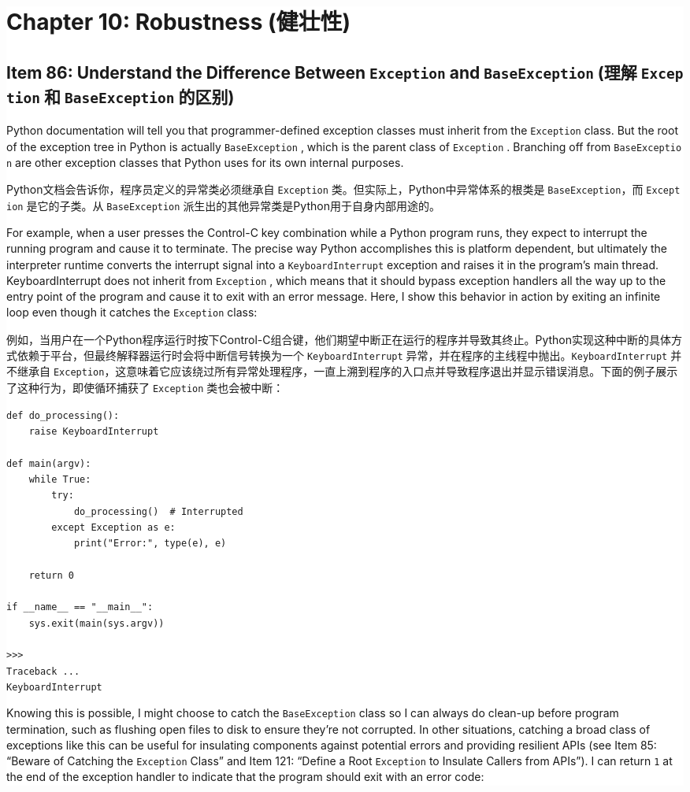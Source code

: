 # Chapter 10: Robustness (健壮性)

## Item 86: Understand the Difference Between `Exception` and `BaseException` (理解 `Exception` 和 `BaseException` 的区别)

Python documentation will tell you that programmer-defined exception classes must inherit from the `Exception` class. But the root of the exception tree in Python is actually `BaseException` , which is the parent class of `Exception` . Branching off from `BaseException` are other exception classes that Python uses for its own internal purposes.

Python文档会告诉你，程序员定义的异常类必须继承自 `Exception` 类。但实际上，Python中异常体系的根类是 `BaseException`，而 `Exception` 是它的子类。从 `BaseException` 派生出的其他异常类是Python用于自身内部用途的。

For example, when a user presses the Control-C key combination while a Python program runs, they expect to interrupt the running program and cause it to terminate. The precise way Python accomplishes this is platform dependent, but ultimately the interpreter runtime converts the interrupt signal into a `KeyboardInterrupt` exception and raises it in the program’s main thread. KeyboardInterrupt does not inherit from `Exception` , which means that it should bypass exception handlers all the way up to the entry point of the program and cause it to exit with an error message. Here, I show this behavior in action by exiting an infinite loop even though it catches the `Exception` class:

例如，当用户在一个Python程序运行时按下Control-C组合键，他们期望中断正在运行的程序并导致其终止。Python实现这种中断的具体方式依赖于平台，但最终解释器运行时会将中断信号转换为一个 `KeyboardInterrupt` 异常，并在程序的主线程中抛出。`KeyboardInterrupt` 并不继承自 `Exception`，这意味着它应该绕过所有异常处理程序，一直上溯到程序的入口点并导致程序退出并显示错误消息。下面的例子展示了这种行为，即使循环捕获了 `Exception` 类也会被中断：

```
def do_processing():
    raise KeyboardInterrupt

def main(argv):
    while True:
        try:
            do_processing()  # Interrupted
        except Exception as e:
            print("Error:", type(e), e)

    return 0

if __name__ == "__main__":
    sys.exit(main(sys.argv))

>>>
Traceback ...
KeyboardInterrupt
```

Knowing this is possible, I might choose to catch the `BaseException` class so I can always do clean-up before program termination, such as flushing open files to disk to ensure they’re not corrupted. In other situations, catching a broad class of exceptions like this can be useful for insulating components against potential errors and providing resilient APIs (see Item 85: “Beware of Catching the `Exception` Class” and Item 121: “Define a Root `Exception` to Insulate Callers from APIs”). I can return
`1` at the end of the exception handler to indicate that the program should exit with an error code:
